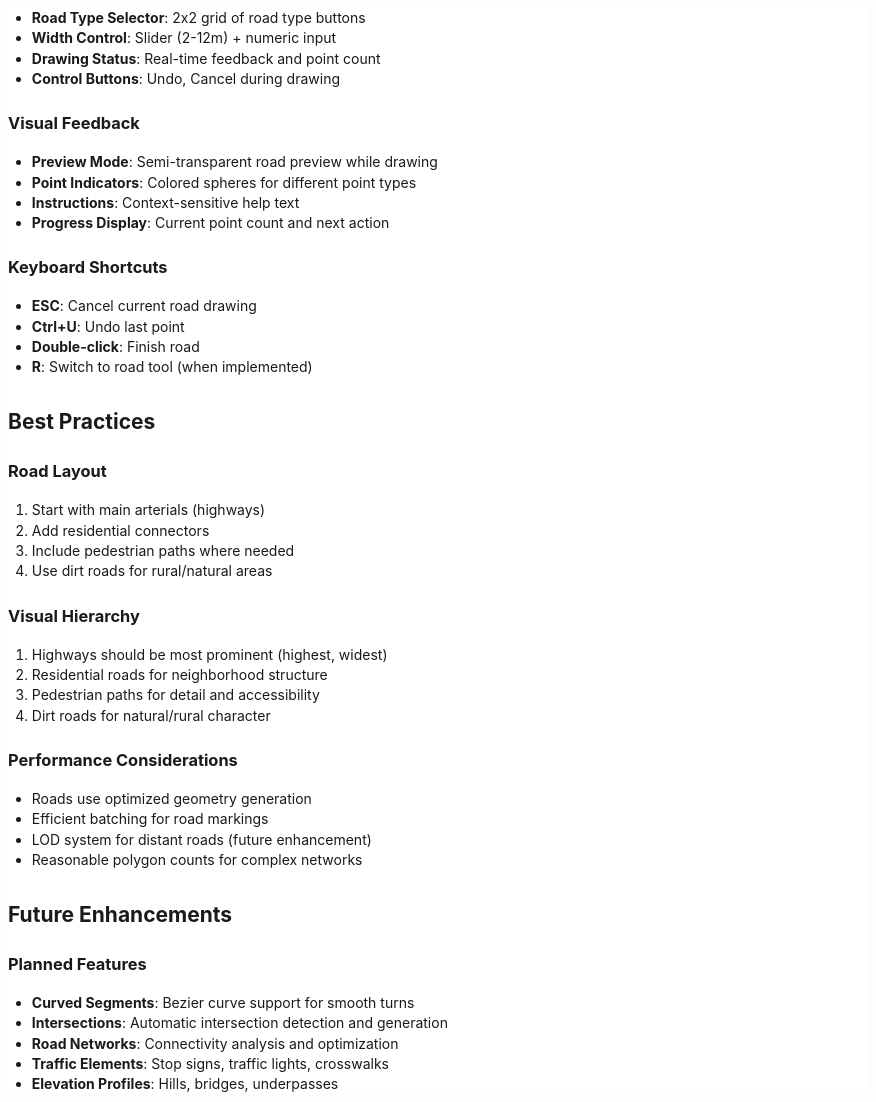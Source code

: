 - **Road Type Selector**: 2x2 grid of road type buttons
- **Width Control**: Slider (2-12m) + numeric input
- **Drawing Status**: Real-time feedback and point count
- **Control Buttons**: Undo, Cancel during drawing

### Visual Feedback

- **Preview Mode**: Semi-transparent road preview while drawing
- **Point Indicators**: Colored spheres for different point types
- **Instructions**: Context-sensitive help text
- **Progress Display**: Current point count and next action

### Keyboard Shortcuts

- **ESC**: Cancel current road drawing
- **Ctrl+U**: Undo last point
- **Double-click**: Finish road
- **R**: Switch to road tool (when implemented)

## Best Practices

### Road Layout

1. Start with main arterials (highways)
2. Add residential connectors
3. Include pedestrian paths where needed
4. Use dirt roads for rural/natural areas

### Visual Hierarchy

1. Highways should be most prominent (highest, widest)
2. Residential roads for neighborhood structure
3. Pedestrian paths for detail and accessibility
4. Dirt roads for natural/rural character

### Performance Considerations

- Roads use optimized geometry generation
- Efficient batching for road markings
- LOD system for distant roads (future enhancement)
- Reasonable polygon counts for complex networks

## Future Enhancements

### Planned Features

- **Curved Segments**: Bezier curve support for smooth turns
- **Intersections**: Automatic intersection detection and generation
- **Road Networks**: Connectivity analysis and optimization
- **Traffic Elements**: Stop signs, traffic lights, crosswalks
- **Elevation Profiles**: Hills, bridges, underpasses
